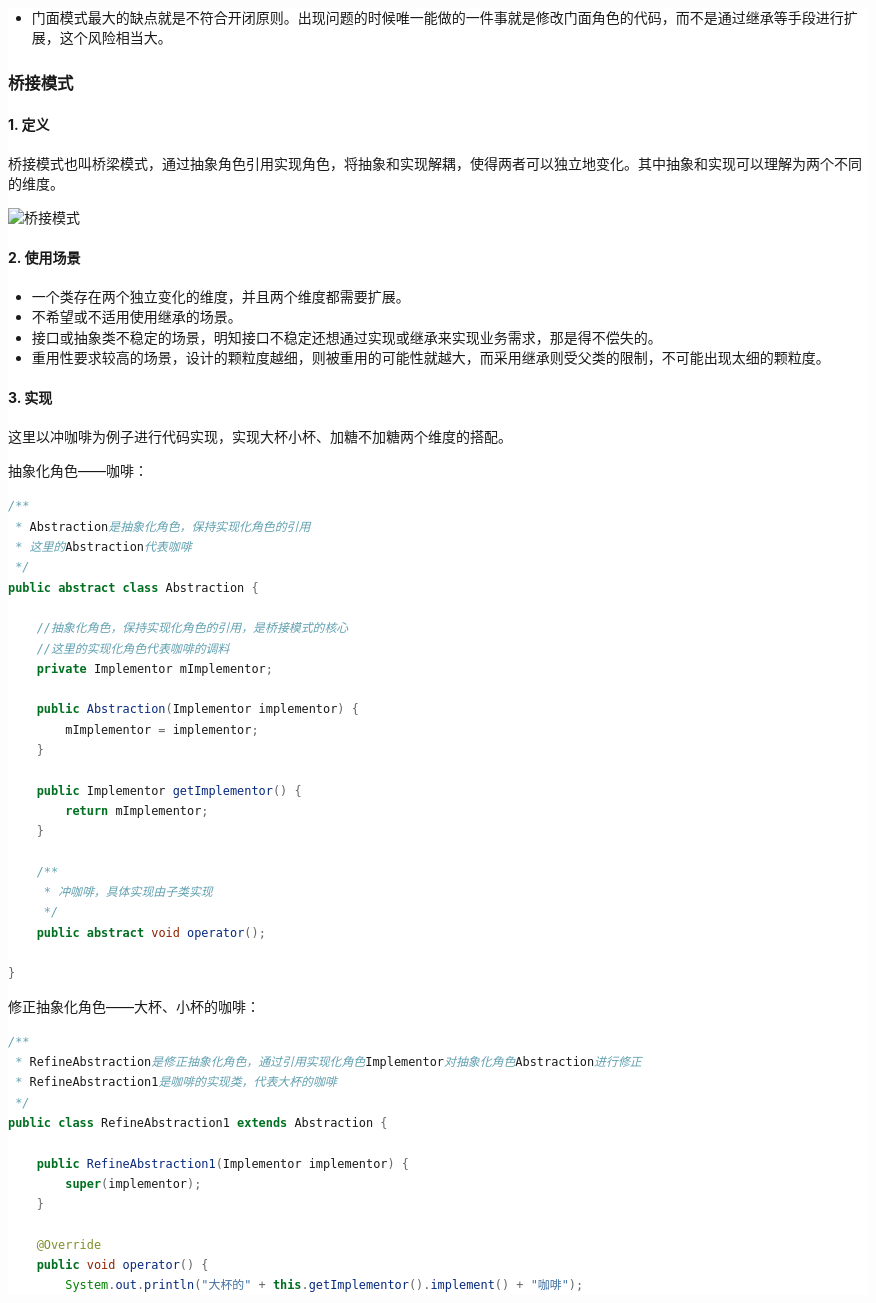 * 门面模式最大的缺点就是不符合开闭原则。出现问题的时候唯一能做的一件事就是修改门面角色的代码，而不是通过继承等手段进行扩展，这个风险相当大。


### 桥接模式

#### 1. 定义

桥接模式也叫桥梁模式，通过抽象角色引用实现角色，将抽象和实现解耦，使得两者可以独立地变化。其中抽象和实现可以理解为两个不同的维度。

![桥接模式](https://upload-images.jianshu.io/upload_images/2570030-143f633bcf6db3e7.png?imageMogr2/auto-orient/strip%7CimageView2/2/w/1240)

#### 2. 使用场景

* 一个类存在两个独立变化的维度，并且两个维度都需要扩展。
* 不希望或不适用使用继承的场景。
* 接口或抽象类不稳定的场景，明知接口不稳定还想通过实现或继承来实现业务需求，那是得不偿失的。
* 重用性要求较高的场景，设计的颗粒度越细，则被重用的可能性就越大，而采用继承则受父类的限制，不可能出现太细的颗粒度。

#### 3. 实现

这里以冲咖啡为例子进行代码实现，实现大杯小杯、加糖不加糖两个维度的搭配。

抽象化角色——咖啡：

```java
/**
 * Abstraction是抽象化角色，保持实现化角色的引用
 * 这里的Abstraction代表咖啡
 */
public abstract class Abstraction {

    //抽象化角色，保持实现化角色的引用，是桥接模式的核心
    //这里的实现化角色代表咖啡的调料
    private Implementor mImplementor;

    public Abstraction(Implementor implementor) {
        mImplementor = implementor;
    }

    public Implementor getImplementor() {
        return mImplementor;
    }

    /**
     * 冲咖啡，具体实现由子类实现
     */
    public abstract void operator();

}
```

修正抽象化角色——大杯、小杯的咖啡：

```java
/**
 * RefineAbstraction是修正抽象化角色，通过引用实现化角色Implementor对抽象化角色Abstraction进行修正
 * RefineAbstraction1是咖啡的实现类，代表大杯的咖啡
 */
public class RefineAbstraction1 extends Abstraction {

    public RefineAbstraction1(Implementor implementor) {
        super(implementor);
    }

    @Override
    public void operator() {
        System.out.println("大杯的" + this.getImplementor().implement() + "咖啡");
```